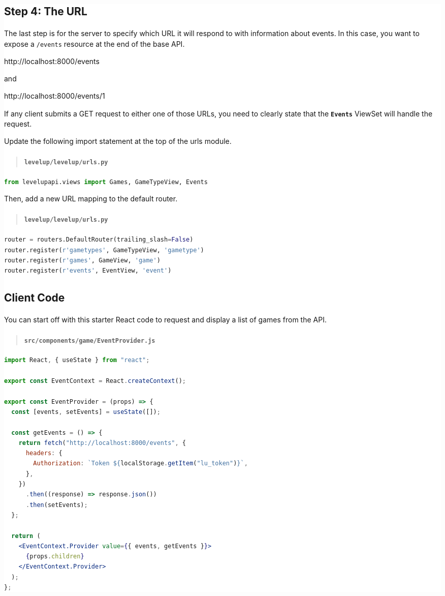 ## Step 4: The URL

The last step is for the server to specify which URL it will respond to with information about events. In this case, you want to expose a `/events` resource at the end of the base API.

http://localhost:8000/events

and

http://localhost:8000/events/1

If any client submits a GET request to either one of those URLs, you need to clearly state that the **`Events`** ViewSet will handle the request.

Update the following import statement at the top of the urls module.

> #### `levelup/levelup/urls.py`

```py
from levelupapi.views import Games, GameTypeView, Events
```

Then, add a new URL mapping to the default router.

> #### `levelup/levelup/urls.py`

```py
router = routers.DefaultRouter(trailing_slash=False)
router.register(r'gametypes', GameTypeView, 'gametype')
router.register(r'games', GameView, 'game')
router.register(r'events', EventView, 'event')
```

## Client Code

You can start off with this starter React code to request and display a list of games from the API.

> #### `src/components/game/EventProvider.js`

```jsx
import React, { useState } from "react";

export const EventContext = React.createContext();

export const EventProvider = (props) => {
  const [events, setEvents] = useState([]);

  const getEvents = () => {
    return fetch("http://localhost:8000/events", {
      headers: {
        Authorization: `Token ${localStorage.getItem("lu_token")}`,
      },
    })
      .then((response) => response.json())
      .then(setEvents);
  };

  return (
    <EventContext.Provider value={{ events, getEvents }}>
      {props.children}
    </EventContext.Provider>
  );
};
```
